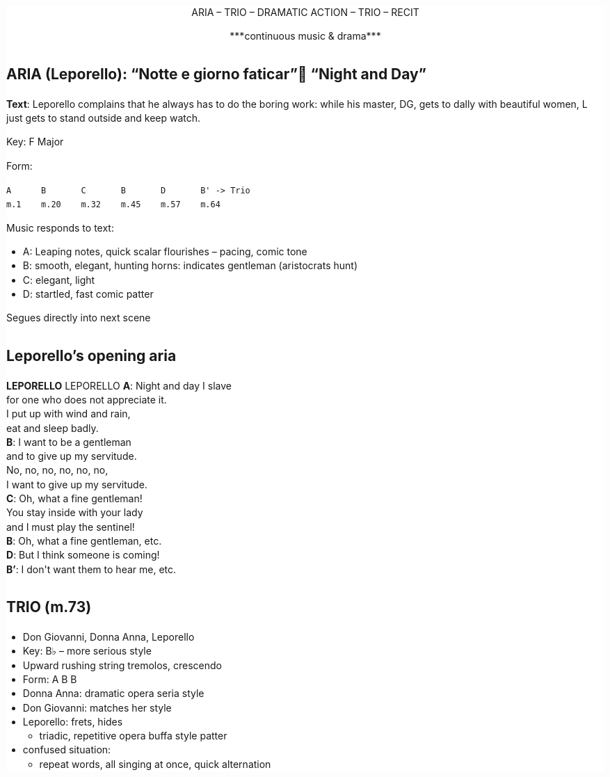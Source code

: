 <p align="center">ARIA – TRIO – DRAMATIC ACTION – TRIO – RECIT</p>
<p align="center">***continuous music & drama***</p>

## ARIA (Leporello): “Notte e giorno faticar” “Night and Day”
**Text**: Leporello complains that he always has to do the boring work: while his master, DG, gets to dally with beautiful women, L just gets to stand outside and keep watch.

Key: F Major

Form:
```
A      B       C       B       D       B' -> Trio
m.1    m.20    m.32    m.45    m.57    m.64
```

Music responds to text:
- A: Leaping notes, quick scalar flourishes – pacing, comic tone
- B: smooth, elegant, hunting horns: indicates gentleman (aristocrats hunt)
- C: elegant, light
- D: startled, fast comic patter

Segues directly into next scene

## Leporello’s opening aria
**LEPORELLO**
LEPORELLO
**A**: Night and day I slave<br>
for one who does not appreciate it.<br>
I put up with wind and rain,<br>
eat and sleep badly.<br>
**B**: I want to be a gentleman<br>
and to give up my servitude.<br>
No, no, no, no, no, no,<br>
I want to give up my servitude.<br>
**C**: Oh, what a fine gentleman!<br>
You stay inside with your lady<br>
and I must play the sentinel!<br>
**B**: Oh, what a fine gentleman, etc.<br>
**D**: But I think someone is coming!<br>
**B’**: I don't want them to hear me, etc.<br>

## TRIO (m.73)
- Don Giovanni, Donna Anna, Leporello
- Key: B♭ – more serious style
- Upward rushing string tremolos, crescendo
- Form: A 		B		B
- Donna Anna: dramatic opera seria style
- Don Giovanni: matches her style
- Leporello: frets, hides
    - triadic, repetitive opera buffa style patter
- confused situation:
    - repeat words, all singing at once, quick alternation
